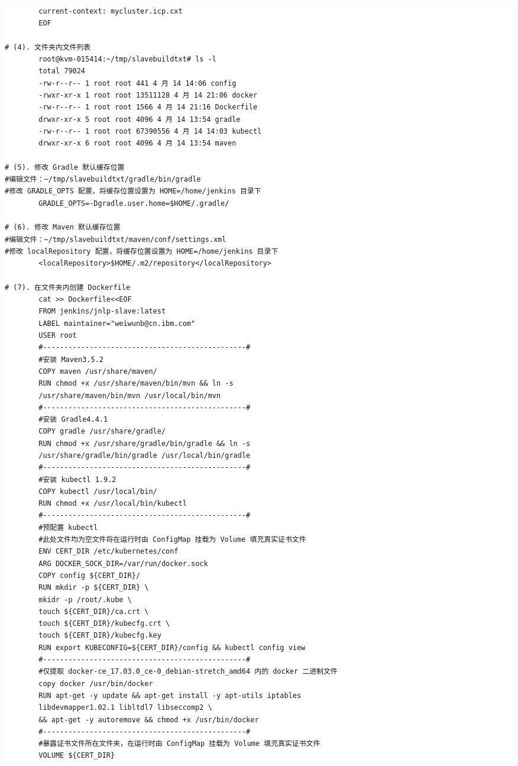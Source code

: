 ```
        current-context: mycluster.icp.cxt
        EOF

# (4). 文件夹内文件列表
        root@kvm-015414:~/tmp/slavebuildtxt# ls -l
        total 79024
        -rw-r--r-- 1 root root 441 4 月 14 14:06 config
        -rwxr-xr-x 1 root root 13511128 4 月 14 21:06 docker
        -rw-r--r-- 1 root root 1566 4 月 14 21:16 Dockerfile
        drwxr-xr-x 5 root root 4096 4 月 14 13:54 gradle
        -rw-r--r-- 1 root root 67390556 4 月 14 14:03 kubectl
        drwxr-xr-x 6 root root 4096 4 月 14 13:54 maven

# (5). 修改 Gradle 默认缓存位置
#编辑文件：~/tmp/slavebuildtxt/gradle/bin/gradle
#修改 GRADLE_OPTS 配置，将缓存位置设置为 HOME=/home/jenkins 目录下
        GRADLE_OPTS=-Dgradle.user.home=$HOME/.gradle/

# (6). 修改 Maven 默认缓存位置
#编辑文件：~/tmp/slavebuildtxt/maven/conf/settings.xml
#修改 localRepository 配置，将缓存位置设置为 HOME=/home/jenkins 目录下
        <localRepository>$HOME/.m2/repository</localRepository>

# (7). 在文件夹内创建 Dockerfile
        cat >> Dockerfile<<EOF
        FROM jenkins/jnlp-slave:latest
        LABEL maintainer="weiwunb@cn.ibm.com"
        USER root
        #------------------------------------------------#
        #安装 Maven3.5.2
        COPY maven /usr/share/maven/
        RUN chmod +x /usr/share/maven/bin/mvn && ln -s
        /usr/share/maven/bin/mvn /usr/local/bin/mvn
        #------------------------------------------------#
        #安装 Gradle4.4.1
        COPY gradle /usr/share/gradle/
        RUN chmod +x /usr/share/gradle/bin/gradle && ln -s
        /usr/share/gradle/bin/gradle /usr/local/bin/gradle
        #------------------------------------------------#
        #安装 kubectl 1.9.2
        COPY kubectl /usr/local/bin/
        RUN chmod +x /usr/local/bin/kubectl
        #------------------------------------------------#
        #预配置 kubectl
        #此处文件均为空文件将在运行时由 ConfigMap 挂载为 Volume 填充真实证书文件
        ENV CERT_DIR /etc/kubernetes/conf
        ARG DOCKER_SOCK_DIR=/var/run/docker.sock
        COPY config ${CERT_DIR}/
        RUN mkdir -p ${CERT_DIR} \
        mkidr -p /root/.kube \
        touch ${CERT_DIR}/ca.crt \
        touch ${CERT_DIR}/kubecfg.crt \
        touch ${CERT_DIR}/kubecfg.key
        RUN export KUBECONFIG=${CERT_DIR}/config && kubectl config view
        #------------------------------------------------#
        #仅提取 docker-ce_17.03.0_ce-0_debian-stretch_amd64 内的 docker 二进制文件
        copy docker /usr/bin/docker
        RUN apt-get -y update && apt-get install -y apt-utils iptables
        libdevmapper1.02.1 libltdl7 libseccomp2 \
        && apt-get -y autoremove && chmod +x /usr/bin/docker
        #------------------------------------------------#
        #暴露证书文件所在文件夹，在运行时由 ConfigMap 挂载为 Volume 填充真实证书文件
        VOLUME ${CERT_DIR}
```